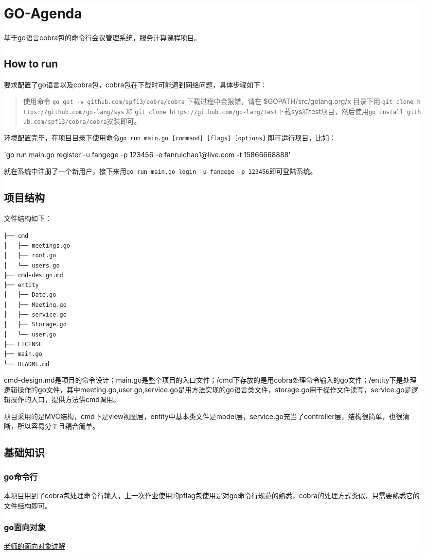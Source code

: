 # GO-Agenda

基于go语言cobra包的命令行会议管理系统，服务计算课程项目。

## How to run

要求配置了go语言以及cobra包，cobra包在下载时可能遇到网络问题，具体步骤如下：

>使用命令 `go get -v github.com/spf13/cobra/cobra` 下载过程中会报错，请在 $GOPATH/src/golang.org/x 目录下用 `git clone https://github.com/go-lang/sys` 和 `git clone https://github.com/go-lang/test`下载sys和test项目，然后使用`go install github.com/spf13/cobra/cobra`安装即可。

环境配置完毕，在项目目录下使用命令`go run main.go [command] [flags] [options]` 即可运行项目，比如：

`go run main.go register -u fangege -p 123456 -e fanruichao1@live.com -t 15866668888'

就在系统中注册了一个新用户，接下来用`go run main.go login -u fangege -p 123456`即可登陆系统。

## 项目结构

文件结构如下：

```
├── cmd
│   ├── meetings.go
│   ├── root.go
│   └── users.go
├── cmd-design.md
├── entity
│   ├── Date.go
│   ├── Meeting.go
│   ├── service.go
│   ├── Storage.go
│   └── user.go
├── LICENSE
├── main.go
└── README.md
```

cmd-design.md是项目的命令设计；main.go是整个项目的入口文件；/cmd下存放的是用cobra处理命令输入的go文件；/entity下是处理逻辑操作的go文件，其中meeting.go,user.go,service.go是用方法实现的go语言类文件，storage.go用于操作文件读写，service.go是逻辑操作的入口，提供方法供cmd调用。

项目采用的是MVC结构，cmd下是view视图层，entity中基本类文件是model层，service.go充当了controller层，结构很简单，也很清晰，所以容易分工且耦合简单。

## 基础知识

### go命令行

本项目用到了cobra包处理命令行输入，上一次作业使用的pflag包使用是对go命令行规范的熟悉，cobra的处理方式类似，只需要熟悉它的文件结构即可。

### go面向对象

[老师的面向对象讲解](https://pmlpml.github.io/ServiceComputingOnCloud/oo-thinking#3%E8%AE%BE%E8%AE%A1%E6%A8%A1%E5%BC%8F%E5%BA%94%E7%94%A8---command-%E5%AF%B9%E8%B1%A1%E8%AE%BE%E8%AE%A1)
